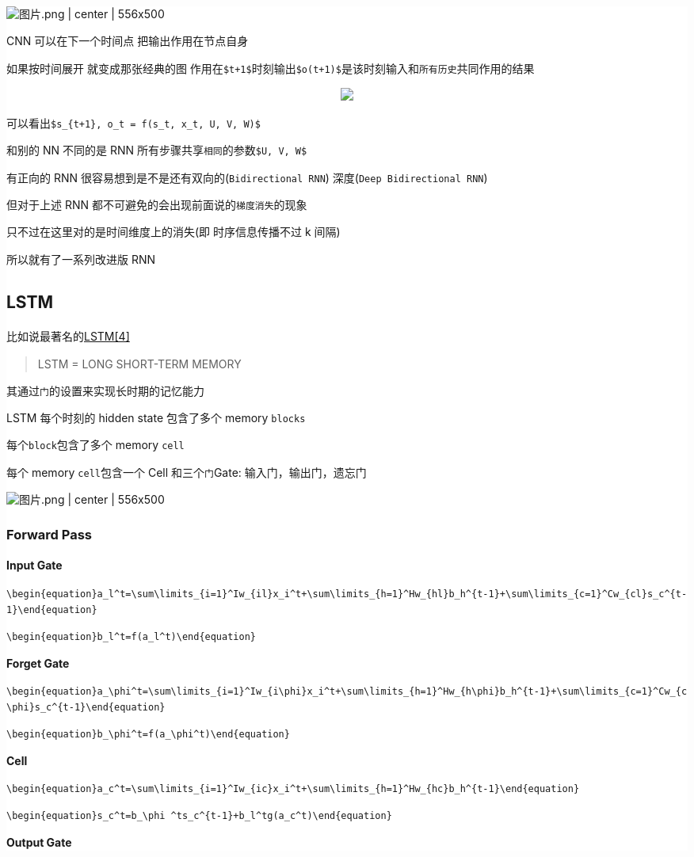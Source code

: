 ![图片.png | center | 556x500](https://cdn.nlark.com/yuque/0/2018/jpeg/104214/1541332485205-b85ae494-1091-4ffb-8844-bcc783dde068.jpeg)

CNN 可以在下一个时间点 把输出作用在节点自身

如果按时间展开 就变成那张经典的图 作用在`$t+1$`时刻输出`$o(t+1)$`是该时刻输入和`所有历史`共同作用的结果

<center><img width="600" src="https://cdn.nlark.com/yuque/0/2018/jpeg/104214/1541330721311-62176246-81e8-4ebb-bb4c-e77d33bb20c1.jpeg"></center>

可以看出`$s_{t+1}, o_t = f(s_t, x_t, U, V, W)$`

和别的 NN 不同的是 RNN 所有步骤共享`相同`的参数`$U, V, W$`

有正向的 RNN 很容易想到是不是还有双向的(`Bidirectional RNN`) 深度(`Deep Bidirectional RNN`)

但对于上述 RNN 都不可避免的会出现前面说的`梯度消失`的现象

只不过在这里对的是时间维度上的消失(即 时序信息传播不过 k 间隔)

所以就有了一系列改进版 RNN

## LSTM

比如说最著名的[LSTM[4]](https://www.bioinf.jku.at/publications/older/2604.pdf)

> LSTM = LONG SHORT-TERM MEMORY

其通过`门`的设置来实现长时期的记忆能力

LSTM 每个时刻的 hidden state 包含了多个 memory `blocks`

每个`block`包含了多个 memory `cell`

每个 memory `cell`包含一个 Cell 和三个`门`Gate: 输入门，输出门，遗忘门

![图片.png | center | 556x500](https://cdn.nlark.com/yuque/0/2018/png/104214/1541333289536-be05aa00-9980-4d8d-ba0a-c9bb7efc90c4.png)

### Forward Pass

**Input Gate**

`\begin{equation}a_l^t=\sum\limits_{i=1}^Iw_{il}x_i^t+\sum\limits_{h=1}^Hw_{hl}b_h^{t-1}+\sum\limits_{c=1}^Cw_{cl}s_c^{t-1}\end{equation}`

`\begin{equation}b_l^t=f(a_l^t)\end{equation}`

**Forget Gate**

`\begin{equation}a_\phi^t=\sum\limits_{i=1}^Iw_{i\phi}x_i^t+\sum\limits_{h=1}^Hw_{h\phi}b_h^{t-1}+\sum\limits_{c=1}^Cw_{c\phi}s_c^{t-1}\end{equation}`

`\begin{equation}b_\phi^t=f(a_\phi^t)\end{equation}`

**Cell**

`\begin{equation}a_c^t=\sum\limits_{i=1}^Iw_{ic}x_i^t+\sum\limits_{h=1}^Hw_{hc}b_h^{t-1}\end{equation}`

`\begin{equation}s_c^t=b_\phi ^ts_c^{t-1}+b_l^tg(a_c^t)\end{equation}`

**Output Gate**
